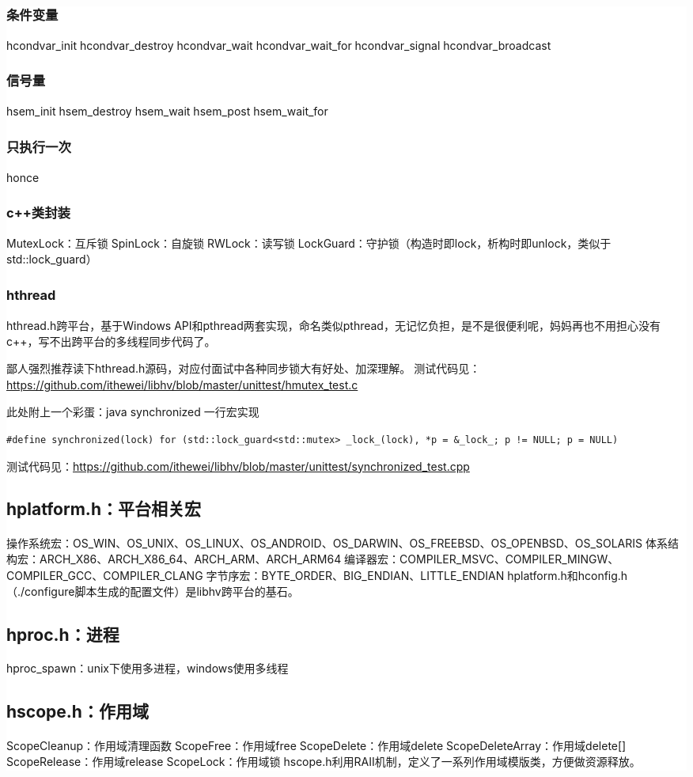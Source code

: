 ### 条件变量
hcondvar_init
hcondvar_destroy
hcondvar_wait
hcondvar_wait_for
hcondvar_signal
hcondvar_broadcast

### 信号量
hsem_init
hsem_destroy
hsem_wait
hsem_post
hsem_wait_for

### 只执行一次
honce

### c++类封装
MutexLock：互斥锁
SpinLock：自旋锁
RWLock：读写锁
LockGuard：守护锁（构造时即lock，析构时即unlock，类似于std::lock_guard）

### hthread
hthread.h跨平台，基于Windows API和pthread两套实现，命名类似pthread，无记忆负担，是不是很便利呢，妈妈再也不用担心没有c++，写不出跨平台的多线程同步代码了。

鄙人强烈推荐读下hthread.h源码，对应付面试中各种同步锁大有好处、加深理解。
测试代码见：https://github.com/ithewei/libhv/blob/master/unittest/hmutex_test.c

此处附上一个彩蛋：java synchronized 一行宏实现
```
#define synchronized(lock) for (std::lock_guard<std::mutex> _lock_(lock), *p = &_lock_; p != NULL; p = NULL)
```
测试代码见：https://github.com/ithewei/libhv/blob/master/unittest/synchronized_test.cpp

## hplatform.h：平台相关宏
操作系统宏：OS_WIN、OS_UNIX、OS_LINUX、OS_ANDROID、OS_DARWIN、OS_FREEBSD、OS_OPENBSD、OS_SOLARIS
体系结构宏：ARCH_X86、ARCH_X86_64、ARCH_ARM、ARCH_ARM64
编译器宏：COMPILER_MSVC、COMPILER_MINGW、COMPILER_GCC、COMPILER_CLANG
字节序宏：BYTE_ORDER、BIG_ENDIAN、LITTLE_ENDIAN
hplatform.h和hconfig.h（./configure脚本生成的配置文件）是libhv跨平台的基石。

## hproc.h：进程
hproc_spawn：unix下使用多进程，windows使用多线程

## hscope.h：作用域
ScopeCleanup：作用域清理函数
ScopeFree：作用域free
ScopeDelete：作用域delete
ScopeDeleteArray：作用域delete[]
ScopeRelease：作用域release
ScopeLock：作用域锁
hscope.h利用RAII机制，定义了一系列作用域模版类，方便做资源释放。
